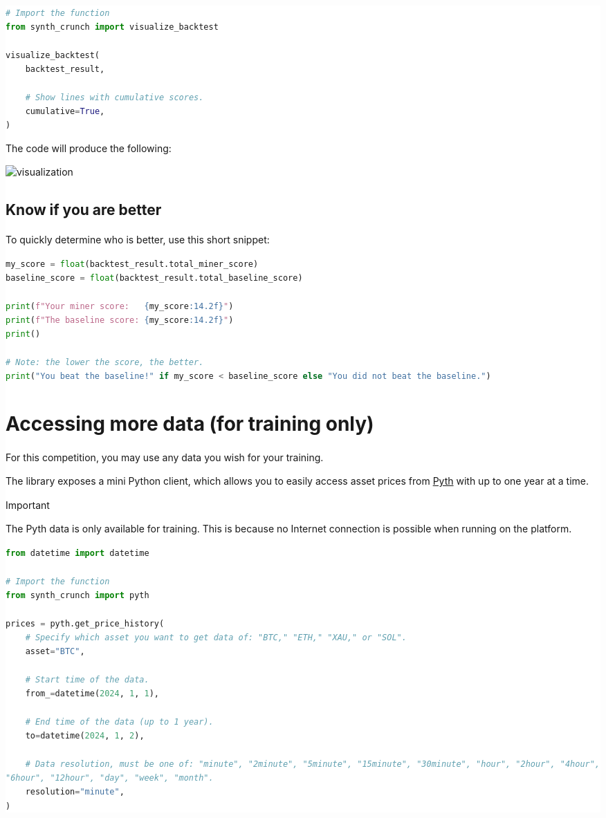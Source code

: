 ```python
# Import the function
from synth_crunch import visualize_backtest

visualize_backtest(
    backtest_result,

    # Show lines with cumulative scores.
    cumulative=True,
)
```

The code will produce the following:

![visualization](./assets/backtest-visualization.png)

## Know if you are better

To quickly determine who is better, use this short snippet:

```python
my_score = float(backtest_result.total_miner_score)
baseline_score = float(backtest_result.total_baseline_score)

print(f"Your miner score:   {my_score:14.2f}")
print(f"The baseline score: {my_score:14.2f}")
print()

# Note: the lower the score, the better.
print("You beat the baseline!" if my_score < baseline_score else "You did not beat the baseline.")
```

# Accessing more data (for training only)

For this competition, you may use any data you wish for your training.

The library exposes a mini Python client, which allows you to easily access asset prices from [Pyth](https://pyth.network/) with up to one year at a time.

> [!IMPORTANT]  
> The Pyth data is only available for training. This is because no Internet connection is possible when running on the platform.

```python
from datetime import datetime

# Import the function
from synth_crunch import pyth

prices = pyth.get_price_history(
    # Specify which asset you want to get data of: "BTC," "ETH," "XAU," or "SOL".
    asset="BTC",

    # Start time of the data.
    from_=datetime(2024, 1, 1),

    # End time of the data (up to 1 year).
    to=datetime(2024, 1, 2),

    # Data resolution, must be one of: "minute", "2minute", "5minute", "15minute", "30minute", "hour", "2hour", "4hour", "6hour", "12hour", "day", "week", "month".
    resolution="minute",
)
```
